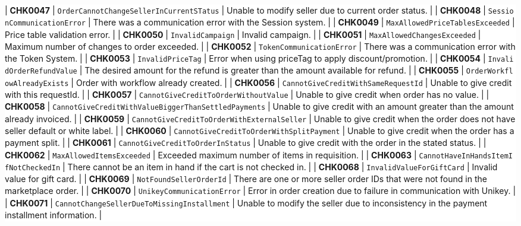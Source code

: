 | **CHK0047**     | `OrderCannotChangeSellerInCurrentSTatus`                                     | Unable to modify seller due to current order status.                                                                                                                                 |
| **CHK0048**     | `SessionCommunicationError`                                                  | There was a communication error with the Session system.                                                                                                                             |
| **CHK0049**     | `MaxAllowedPriceTablesExceeded`                                              | Price table validation error.                                                                                                                                                        |
| **CHK0050**     | `InvalidCampaign`                                                            | Invalid campaign.                                                                                                                                                                    |
| **CHK0051**     | `MaxAllowedChangesExceeded`                                                  | Maximum number of changes to order exceeded.                                                                                                                                         |
| **CHK0052**     | `TokenCommunicationError`                                                    | There was a communication error with the Token System.                                                                                                                               |
| **CHK0053**     | `InvalidPriceTag`                                                            | Error when using priceTag to apply discount/promotion.                                                                                                                               |
| **CHK0054**     | `InvalidOrderRefundValue`                                                    | The desired amount for the refund is greater than the amount available for refund.                                                                                                   |
| **CHK0055**     | `OrderWorkflowAlreadyExists`                                                 | Order with workflow already created.                                                                                                                                                 |
| **CHK0056**     | `CannotGiveCreditWithSameRequestId`                                          | Unable to give credit with this requestId.                                                                                                                                           |
| **CHK0057**     | `CannotGiveCreditToOrderWithoutValue`                                        | Unable to give credit when order has no value.                                                                                                                                       |
| **CHK0058**     | `CannotGiveCreditWithValueBiggerThanSettledPayments`                         | Unable to give credit with an amount greater than the amount already invoiced.                                                                                                       |
| **CHK0059**     | `CannotGiveCreditToOrderWithExternalSeller`                                  | Unable to give credit when the order does not have seller default or white label.                                                                                                    |
| **CHK0060**     | `CannotGiveCreditToOrderWithSplitPayment`                                    | Unable to give credit when the order has a payment split.                                                                                                                            |
| **CHK0061**     | `CannotGiveCreditToOrderInStatus`                                            | Unable to give credit with the order in the stated status.                                                                                                                          |
| **CHK0062**     | `MaxAllowedItemsExceeded`                                                    | Exceeded maximum number of items in requisition.                                                                                                                                     |
| **CHK0063**     | `CannotHaveInHandsItemIfNotCheckedIn`                                        | There cannot be an item in hand if the cart is not checked in.                                                                                                                       |
| **CHK0068**     | `InvalidValueForGiftCard`                                                    | Invalid value for gift card.                                                                                                                                                         |
| **CHK0069**     | `NotFoundSellerOrderId`                                                      | There are one or more seller order IDs that were not found in the marketplace order.                                                                                                 |
| **CHK0070**     | `UnikeyCommunicationError`                                                   | Error in order creation due to failure in communication with Unikey.                                                                                                                 |
| **CHK0071**     | `CannotChangeSellerDueToMissingInstallment`                                  | Unable to modify the seller due to inconsistency in the payment installment information.                                                                                             |